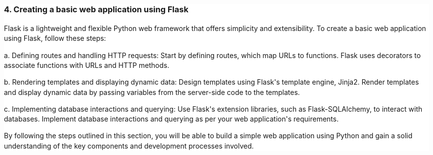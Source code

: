 ### 4. Creating a basic web application using Flask

Flask is a lightweight and flexible Python web framework that offers simplicity and extensibility. To create a basic web application using Flask, follow these steps:

a. Defining routes and handling HTTP requests: Start by defining routes, which map URLs to functions. Flask uses decorators to associate functions with URLs and HTTP methods.

b. Rendering templates and displaying dynamic data: Design templates using Flask's template engine, Jinja2. Render templates and display dynamic data by passing variables from the server-side code to the templates.

c. Implementing database interactions and querying: Use Flask's extension libraries, such as Flask-SQLAlchemy, to interact with databases. Implement database interactions and querying as per your web application's requirements.

By following the steps outlined in this section, you will be able to build a simple web application using Python and gain a solid understanding of the key components and development processes involved.
